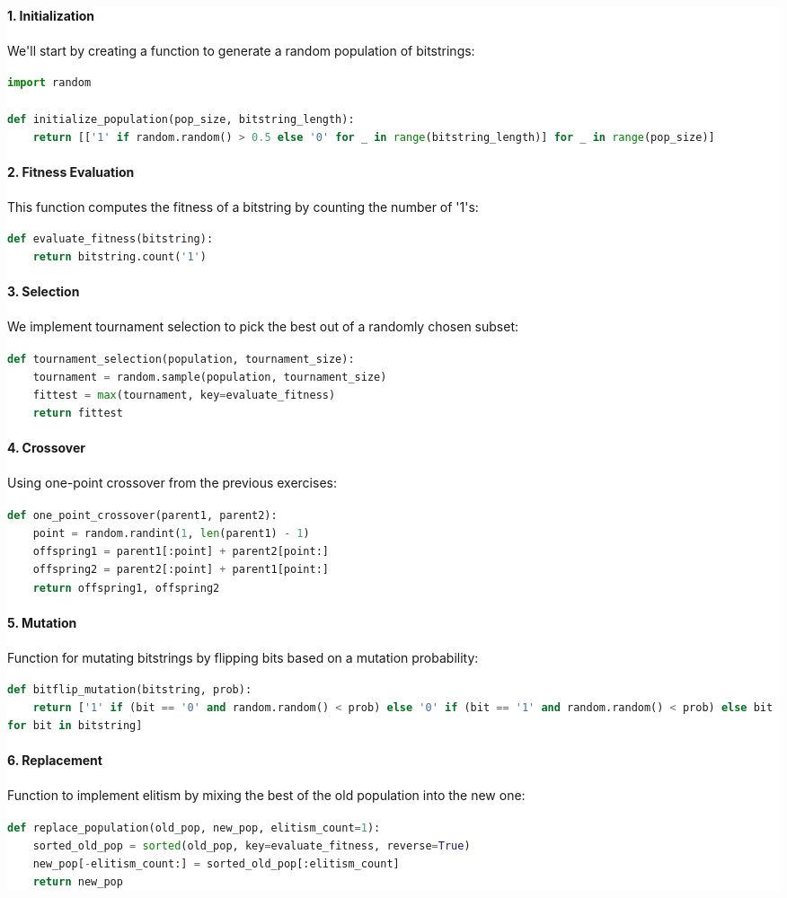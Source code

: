 #### 1. Initialization
We'll start by creating a function to generate a random population of bitstrings:

```python
import random

def initialize_population(pop_size, bitstring_length):
    return [['1' if random.random() > 0.5 else '0' for _ in range(bitstring_length)] for _ in range(pop_size)]
```

#### 2. Fitness Evaluation
This function computes the fitness of a bitstring by counting the number of '1's:

```python
def evaluate_fitness(bitstring):
    return bitstring.count('1')
```

#### 3. Selection
We implement tournament selection to pick the best out of a randomly chosen subset:

```python
def tournament_selection(population, tournament_size):
    tournament = random.sample(population, tournament_size)
    fittest = max(tournament, key=evaluate_fitness)
    return fittest
```

#### 4. Crossover
Using one-point crossover from the previous exercises:

```python
def one_point_crossover(parent1, parent2):
    point = random.randint(1, len(parent1) - 1)
    offspring1 = parent1[:point] + parent2[point:]
    offspring2 = parent2[:point] + parent1[point:]
    return offspring1, offspring2
```

#### 5. Mutation
Function for mutating bitstrings by flipping bits based on a mutation probability:

```python
def bitflip_mutation(bitstring, prob):
    return ['1' if (bit == '0' and random.random() < prob) else '0' if (bit == '1' and random.random() < prob) else bit for bit in bitstring]
```

#### 6. Replacement
Function to implement elitism by mixing the best of the old population into the new one:

```python
def replace_population(old_pop, new_pop, elitism_count=1):
    sorted_old_pop = sorted(old_pop, key=evaluate_fitness, reverse=True)
    new_pop[-elitism_count:] = sorted_old_pop[:elitism_count]
    return new_pop
```
